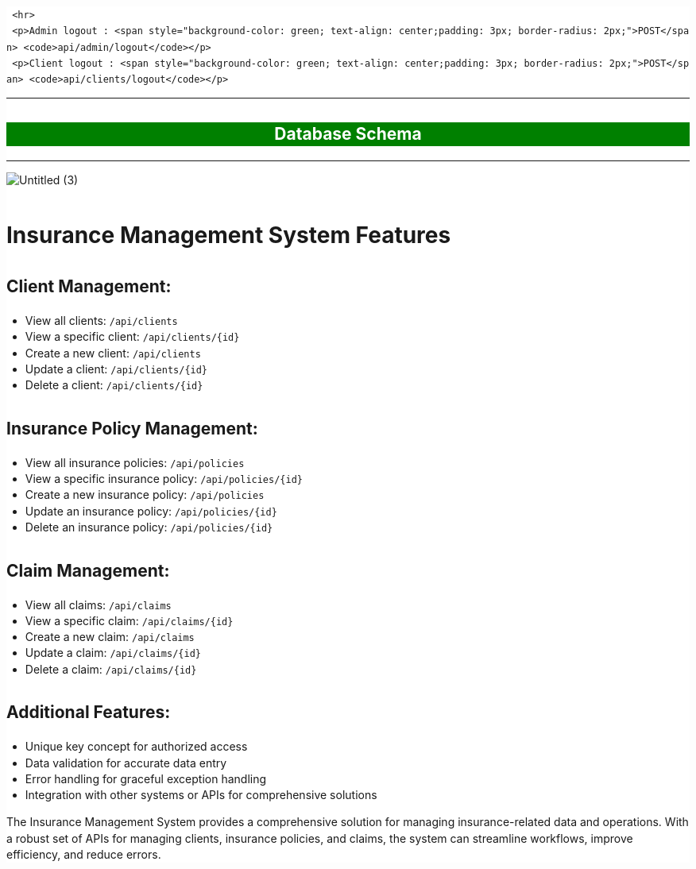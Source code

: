      <hr>
     <p>Admin logout : <span style="background-color: green; text-align: center;padding: 3px; border-radius: 2px;">POST</span> <code>api/admin/logout</code></p>
     <p>Client logout : <span style="background-color: green; text-align: center;padding: 3px; border-radius: 2px;">POST</span> <code>api/clients/logout</code></p>
     

<hr>
    <h2 style="background-color: green;color: #fff;text-align:center">Database Schema </h2>
    <hr>

   ![Untitled (3)](https://user-images.githubusercontent.com/51885478/230126695-c8e74376-3cbf-46f7-9396-979e8dfb4df6.png)

<h1>Insurance Management System Features</h1>
	<h2>Client Management:</h2>
	<ul>
		<li>View all clients: <code>/api/clients</code></li>
		<li>View a specific client: <code>/api/clients/{id}</code></li>
		<li>Create a new client: <code>/api/clients</code></li>
		<li>Update a client: <code>/api/clients/{id}</code></li>
		<li>Delete a client: <code>/api/clients/{id}</code></li>
	</ul>
	<h2>Insurance Policy Management:</h2>
	<ul>
		<li>View all insurance policies: <code>/api/policies</code></li>
		<li>View a specific insurance policy: <code>/api/policies/{id}</code></li>
		<li>Create a new insurance policy: <code>/api/policies</code></li>
		<li>Update an insurance policy: <code>/api/policies/{id}</code></li>
		<li>Delete an insurance policy: <code>/api/policies/{id}</code></li>
	</ul>
	<h2>Claim Management:</h2>
	<ul>
		<li>View all claims: <code>/api/claims</code></li>
		<li>View a specific claim: <code>/api/claims/{id}</code></li>
		<li>Create a new claim: <code>/api/claims</code></li>
		<li>Update a claim: <code>/api/claims/{id}</code></li>
		<li>Delete a claim: <code>/api/claims/{id}</code></li>
	</ul>
	<h2>Additional Features:</h2>
	<ul>
		<li>Unique key concept for authorized access</li>
		<li>Data validation for accurate data entry</li>
		<li>Error handling for graceful exception handling</li>
		<li>Integration with other systems or APIs for comprehensive solutions</li>
	</ul>
	<p>The Insurance Management System provides a comprehensive solution for managing insurance-related data and operations. With a robust set of APIs for managing clients, insurance policies, and claims, the system can streamline workflows, improve efficiency, and reduce errors.</p>

</body>
</html>
